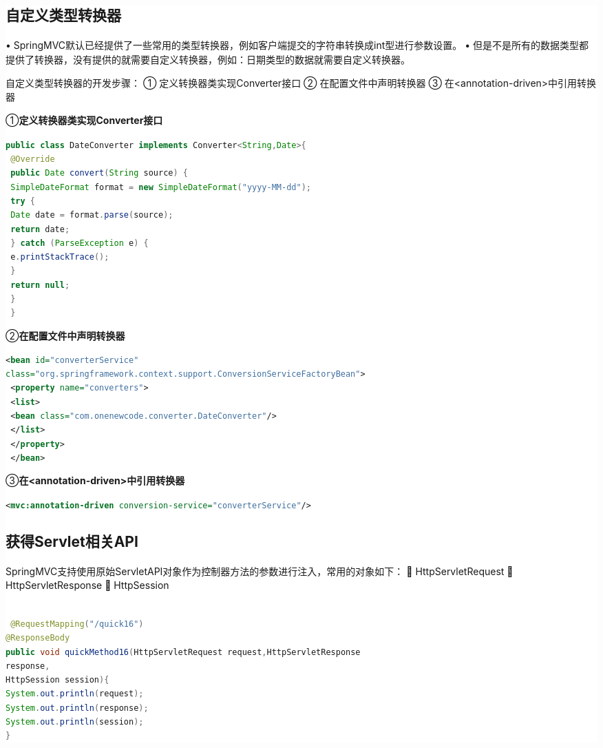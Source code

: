 ##  自定义类型转换器
• SpringMVC默认已经提供了一些常用的类型转换器，例如客户端提交的字符串转换成int型进行参数设置。
• 但是不是所有的数据类型都提供了转换器，没有提供的就需要自定义转换器，例如：日期类型的数据就需要自定义转换器。

自定义类型转换器的开发步骤：
① 定义转换器类实现Converter接口
② 在配置文件中声明转换器
③ 在&lt;annotation-driven>中引用转换器


①**定义转换器类实现Converter接口**
```java
public class DateConverter implements Converter<String,Date>{
 @Override
 public Date convert(String source) {
 SimpleDateFormat format = new SimpleDateFormat("yyyy-MM-dd");
 try {
 Date date = format.parse(source);
 return date;
 } catch (ParseException e) {
 e.printStackTrace();
 }
 return null;
 }
 }
```

②**在配置文件中声明转换器**
```xml
<bean id="converterService"  
class="org.springframework.context.support.ConversionServiceFactoryBean">
 <property name="converters">
 <list>
 <bean class="com.onenewcode.converter.DateConverter"/>
 </list>
 </property>
 </bean>
```
 ③**在&lt;annotation-driven>中引用转换器**
 ```xml
 <mvc:annotation-driven conversion-service="converterService"/>
 ```


## 获得Servlet相关API
SpringMVC支持使用原始ServletAPI对象作为控制器方法的参数进行注入，常用的对象如下：
 HttpServletRequest
 HttpServletResponse
 HttpSession

 ```java
 
  @RequestMapping("/quick16")
 @ResponseBody
 public void quickMethod16(HttpServletRequest request,HttpServletResponse 
response,
 HttpSession session){
 System.out.println(request);
 System.out.println(response);
 System.out.println(session);
 }
 ```
